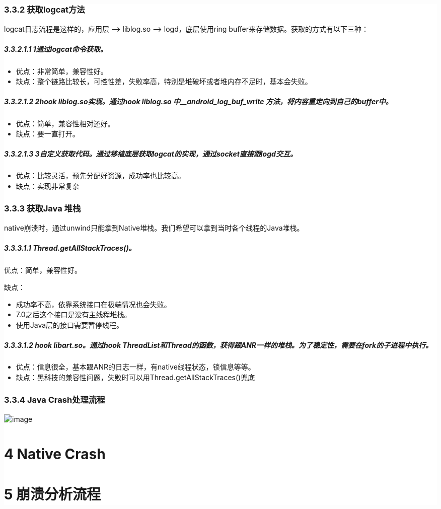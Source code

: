 ### 3.3.2 获取logcat方法

logcat日志流程是这样的，应用层 –> liblog.so –> logd，底层使用ring buffer来存储数据。获取的方式有以下三种：

##### 3.3.2.1.1 1通过logcat命令获取。

- 优点：非常简单，兼容性好。
- 缺点：整个链路比较长，可控性差，失败率高，特别是堆破坏或者堆内存不足时，基本会失败。

##### 3.3.2.1.2 2hook liblog.so实现。通过hook liblog.so 中__android_log_buf_write 方法，将内容重定向到自己的buffer中。

- 优点：简单，兼容性相对还好。
- 缺点：要一直打开。

##### 3.3.2.1.3 3自定义获取代码。通过移植底层获取logcat的实现，通过socket直接跟logd交互。

- 优点：比较灵活，预先分配好资源，成功率也比较高。
- 缺点：实现非常复杂

### 3.3.3 获取Java 堆栈

native崩溃时，通过unwind只能拿到Native堆栈。我们希望可以拿到当时各个线程的Java堆栈。

##### 3.3.3.1.1 Thread.getAllStackTraces()。

优点：简单，兼容性好。

缺点：

- 成功率不高，依靠系统接口在极端情况也会失败。
- 7.0之后这个接口是没有主线程堆栈。
- 使用Java层的接口需要暂停线程。

##### 3.3.3.1.2 hook libart.so。通过hook ThreadList和Thread的函数，获得跟ANR一样的堆栈。为了稳定性，需要在fork的子进程中执行。

- 优点：信息很全，基本跟ANR的日志一样，有native线程状态，锁信息等等。
- 缺点：黑科技的兼容性问题，失败时可以用Thread.getAllStackTraces()兜底



### 3.3.4 Java Crash处理流程

![image](http://wupan.dns.army:5000/wupan/Typora-Picgo-Gitee/raw/branch/master/img/20210429181421.jpg)



# 4 Native Crash



# 5 崩溃分析流程
